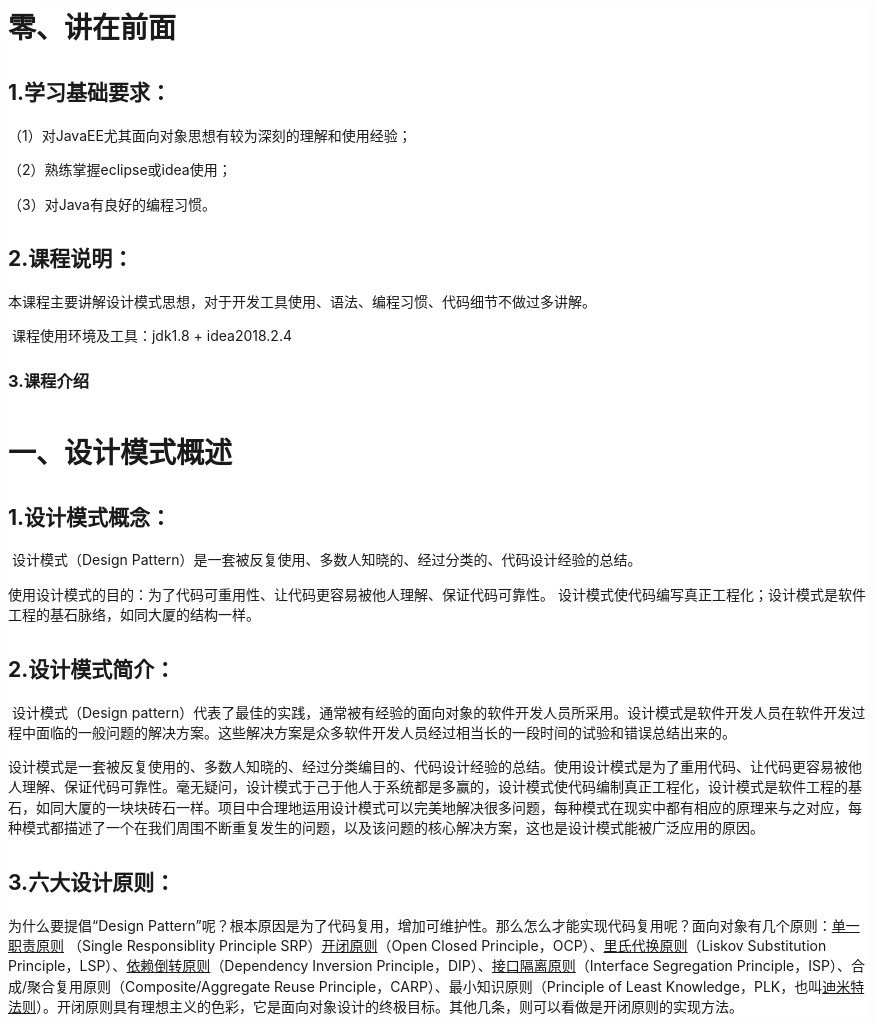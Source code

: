 # 零、讲在前面

## 1.学习基础要求：

（1）对JavaEE尤其面向对象思想有较为深刻的理解和使用经验；

（2）熟练掌握eclipse或idea使用；

（3）对Java有良好的编程习惯。



## 2.课程说明：

​	本课程主要讲解设计模式思想，对于开发工具使用、语法、编程习惯、代码细节不做过多讲解。

​	课程使用环境及工具：jdk1.8 + idea2018.2.4



### 3.课程介绍



# 一、设计模式概述

## 1.设计模式概念：

​	设计模式（Design Pattern）是一套被反复使用、多数人知晓的、经过分类的、代码设计经验的总结。

​	使用设计模式的目的：为了代码可重用性、让代码更容易被他人理解、保证代码可靠性。 设计模式使代码编写真正工程化；设计模式是软件工程的基石脉络，如同大厦的结构一样。



## 2.设计模式简介：

​	设计模式（Design pattern）代表了最佳的实践，通常被有经验的面向对象的软件开发人员所采用。设计模式是软件开发人员在软件开发过程中面临的一般问题的解决方案。这些解决方案是众多软件开发人员经过相当长的一段时间的试验和错误总结出来的。

​	设计模式是一套被反复使用的、多数人知晓的、经过分类编目的、代码设计经验的总结。使用设计模式是为了重用代码、让代码更容易被他人理解、保证代码可靠性。毫无疑问，设计模式于己于他人于系统都是多赢的，设计模式使代码编制真正工程化，设计模式是软件工程的基石，如同大厦的一块块砖石一样。项目中合理地运用设计模式可以完美地解决很多问题，每种模式在现实中都有相应的原理来与之对应，每种模式都描述了一个在我们周围不断重复发生的问题，以及该问题的核心解决方案，这也是设计模式能被广泛应用的原因。



## 3.六大设计原则：

为什么要提倡“Design Pattern”呢？根本原因是为了代码复用，增加可维护性。那么怎么才能实现代码复用呢？面向对象有几个原则：[单一职责原则](https://baike.baidu.com/item/%E5%8D%95%E4%B8%80%E8%81%8C%E8%B4%A3%E5%8E%9F%E5%88%99) （Single Responsiblity Principle SRP）[开闭原则](https://baike.baidu.com/item/%E5%BC%80%E9%97%AD%E5%8E%9F%E5%88%99)（Open Closed Principle，OCP）、[里氏代换原则](https://baike.baidu.com/item/%E9%87%8C%E6%B0%8F%E4%BB%A3%E6%8D%A2%E5%8E%9F%E5%88%99)（Liskov Substitution Principle，LSP）、[依赖倒转原则](https://baike.baidu.com/item/%E4%BE%9D%E8%B5%96%E5%80%92%E8%BD%AC%E5%8E%9F%E5%88%99)（Dependency Inversion Principle，DIP）、[接口隔离原则](https://baike.baidu.com/item/%E6%8E%A5%E5%8F%A3%E9%9A%94%E7%A6%BB%E5%8E%9F%E5%88%99)（Interface Segregation Principle，ISP）、合成/聚合复用原则（Composite/Aggregate Reuse Principle，CARP）、最小知识原则（Principle of Least Knowledge，PLK，也叫[迪米特法则](https://baike.baidu.com/item/%E8%BF%AA%E7%B1%B3%E7%89%B9%E6%B3%95%E5%88%99)）。开闭原则具有理想主义的色彩，它是面向对象设计的终极目标。其他几条，则可以看做是开闭原则的实现方法。
